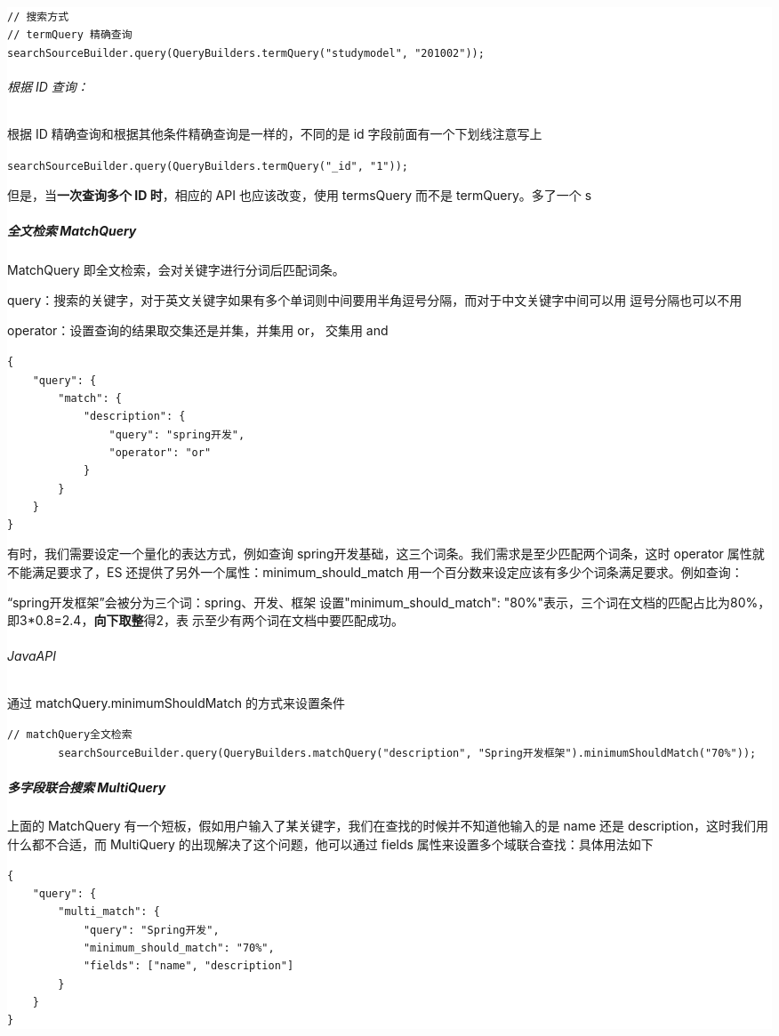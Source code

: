 ```
// 搜索方式
// termQuery 精确查询
searchSourceBuilder.query(QueryBuilders.termQuery("studymodel", "201002"));
```

###### 根据 ID 查询：

根据 ID 精确查询和根据其他条件精确查询是一样的，不同的是 id 字段前面有一个下划线注意写上

```
searchSourceBuilder.query(QueryBuilders.termQuery("_id", "1"));
```

但是，当**一次查询多个 ID 时**，相应的 API 也应该改变，使用 termsQuery 而不是 termQuery。多了一个 s

##### 全文检索 MatchQuery

MatchQuery 即全文检索，会对关键字进行分词后匹配词条。

query：搜索的关键字，对于英文关键字如果有多个单词则中间要用半角逗号分隔，而对于中文关键字中间可以用 逗号分隔也可以不用

operator：设置查询的结果取交集还是并集，并集用 or， 交集用 and

```
{
    "query": {
        "match": {
            "description": {
                "query": "spring开发",
                "operator": "or"
            }
        }
    }
}
```

有时，我们需要设定一个量化的表达方式，例如查询 spring开发基础，这三个词条。我们需求是至少匹配两个词条，这时 operator 属性就不能满足要求了，ES 还提供了另外一个属性：minimum_should_match 用一个百分数来设定应该有多少个词条满足要求。例如查询：

“spring开发框架”会被分为三个词：spring、开发、框架 设置"minimum_should_match": "80%"表示，三个词在文档的匹配占比为80%，即3*0.8=2.4，**向下取整**得2，表 示至少有两个词在文档中要匹配成功。

###### JavaAPI

通过 matchQuery.minimumShouldMatch 的方式来设置条件

```
// matchQuery全文检索
        searchSourceBuilder.query(QueryBuilders.matchQuery("description", "Spring开发框架").minimumShouldMatch("70%"));
```

##### 多字段联合搜索 MultiQuery

上面的 MatchQuery 有一个短板，假如用户输入了某关键字，我们在查找的时候并不知道他输入的是 name 还是 description，这时我们用什么都不合适，而 MultiQuery 的出现解决了这个问题，他可以通过 fields 属性来设置多个域联合查找：具体用法如下

```
{
    "query": {
        "multi_match": {
            "query": "Spring开发",
            "minimum_should_match": "70%",
            "fields": ["name", "description"]
        }
    }
}
```
